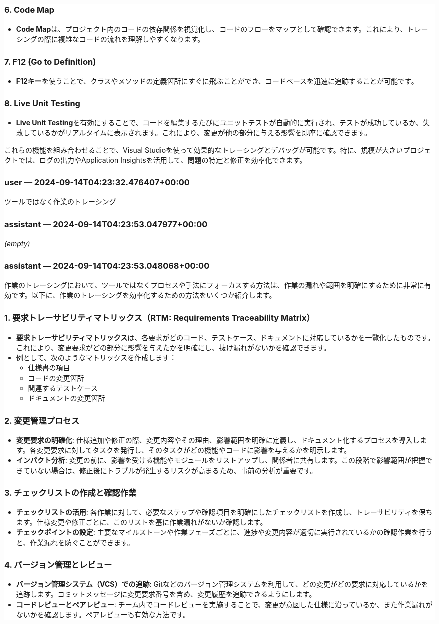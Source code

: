 ### 6. **Code Map**
   - **Code Map**は、プロジェクト内のコードの依存関係を視覚化し、コードのフローをマップとして確認できます。これにより、トレーシングの際に複雑なコードの流れを理解しやすくなります。

### 7. **F12 (Go to Definition)**
   - **F12キー**を使うことで、クラスやメソッドの定義箇所にすぐに飛ぶことができ、コードベースを迅速に追跡することが可能です。

### 8. **Live Unit Testing**
   - **Live Unit Testing**を有効にすることで、コードを編集するたびにユニットテストが自動的に実行され、テストが成功しているか、失敗しているかがリアルタイムに表示されます。これにより、変更が他の部分に与える影響を即座に確認できます。

これらの機能を組み合わせることで、Visual Studioを使って効果的なトレーシングとデバッグが可能です。特に、規模が大きいプロジェクトでは、ログの出力やApplication Insightsを活用して、問題の特定と修正を効率化できます。

### user — 2024-09-14T04:23:32.476407+00:00

ツールではなく作業のトレーシング

### assistant — 2024-09-14T04:23:53.047977+00:00

_(empty)_

### assistant — 2024-09-14T04:23:53.048068+00:00

作業のトレーシングにおいて、ツールではなくプロセスや手法にフォーカスする方法は、作業の漏れや範囲を明確にするために非常に有効です。以下に、作業のトレーシングを効率化するための方法をいくつか紹介します。

### 1. **要求トレーサビリティマトリックス（RTM: Requirements Traceability Matrix）**
   - **要求トレーサビリティマトリックス**は、各要求がどのコード、テストケース、ドキュメントに対応しているかを一覧化したものです。これにより、変更要求がどの部分に影響を与えたかを明確にし、抜け漏れがないかを確認できます。
   - 例として、次のようなマトリックスを作成します：
     - 仕様書の項目
     - コードの変更箇所
     - 関連するテストケース
     - ドキュメントの変更箇所

### 2. **変更管理プロセス**
   - **変更要求の明確化**: 仕様追加や修正の際、変更内容やその理由、影響範囲を明確に定義し、ドキュメント化するプロセスを導入します。各変更要求に対してタスクを発行し、そのタスクがどの機能やコードに影響を与えるかを明示します。
   - **インパクト分析**: 変更の前に、影響を受ける機能やモジュールをリストアップし、関係者に共有します。この段階で影響範囲が把握できていない場合は、修正後にトラブルが発生するリスクが高まるため、事前の分析が重要です。

### 3. **チェックリストの作成と確認作業**
   - **チェックリストの活用**: 各作業に対して、必要なステップや確認項目を明確にしたチェックリストを作成し、トレーサビリティを保ちます。仕様変更や修正ごとに、このリストを基に作業漏れがないか確認します。
   - **チェックポイントの設定**: 主要なマイルストーンや作業フェーズごとに、進捗や変更内容が適切に実行されているかの確認作業を行うと、作業漏れを防ぐことができます。

### 4. **バージョン管理とレビュー**
   - **バージョン管理システム（VCS）での追跡**: Gitなどのバージョン管理システムを利用して、どの変更がどの要求に対応しているかを追跡します。コミットメッセージに変更要求番号を含め、変更履歴を追跡できるようにします。
   - **コードレビューとペアレビュー**: チーム内でコードレビューを実施することで、変更が意図した仕様に沿っているか、また作業漏れがないかを確認します。ペアレビューも有効な方法です。
